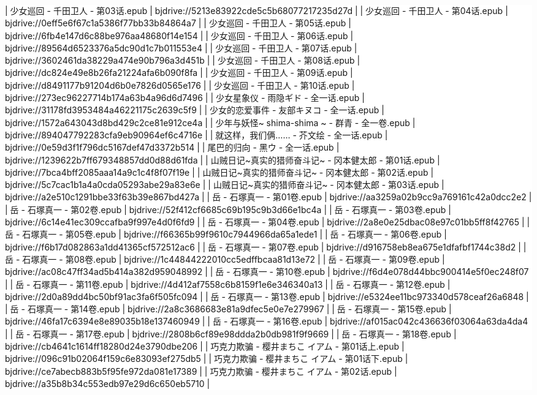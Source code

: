 | 少女巡回 - 千田卫人 - 第03话.epub | bjdrive://5213e83922cde5c5b68077217235d27d |
| 少女巡回 - 千田卫人 - 第04话.epub | bjdrive://0eff5e6f67c1a5386f77bb33b84864a7 |
| 少女巡回 - 千田卫人 - 第05话.epub | bjdrive://6fb4e147d6c88be976aa48680f14e154 |
| 少女巡回 - 千田卫人 - 第06话.epub | bjdrive://89564d6523376a5dc90d1c7b011553e4 |
| 少女巡回 - 千田卫人 - 第07话.epub | bjdrive://3602461da38229a474e90b796a3d451b |
| 少女巡回 - 千田卫人 - 第08话.epub | bjdrive://dc824e49e8b26fa21224afa6b090f8fa |
| 少女巡回 - 千田卫人 - 第09话.epub | bjdrive://d8491177b91204d6b0e7826d0565e176 |
| 少女巡回 - 千田卫人 - 第10话.epub | bjdrive://273ec96227714b174a63b4a96d6d7496 |
| 少女星象仪 - 雨隐ギド - 全一话.epub | bjdrive://31178fd3953484a46221175c2639c5f9 |
| 少女的恋爱事件 - 友部キヌコ - 全一话.epub | bjdrive://1572a643043d8bd429c2ce81e912ce4a |
| 少年与妖怪~ shima-shima ~ - 群青 - 全一卷.epub | bjdrive://894047792283cfa9eb90964ef6c4716e |
| 就这样，我们俩…… - 芥文绘 - 全一话.epub | bjdrive://0e59d3f1f796dc5167def47d3372b514 |
| 尾巴的归向 - 黑ウ - 全一话.epub | bjdrive://1239622b7ff679348857dd0d88d61fda |
| 山贼日记~真实的猎师奋斗记~ - 冈本健太郎 - 第01话.epub | bjdrive://7bca4bff2085aaa14a9c1c4f8f07f19e |
| 山贼日记~真实的猎师奋斗记~ - 冈本健太郎 - 第02话.epub | bjdrive://5c7cac1b1a4a0cda05293abe29a83e6e |
| 山贼日记~真实的猎师奋斗记~ - 冈本健太郎 - 第03话.epub | bjdrive://a2e510c1291bbe33f63b39e867bd427a |
| 岳 - 石塚真一 - 第01卷.epub | bjdrive://aa3259a02b9cc9a769161c42a0dcc2e2 |
| 岳 - 石塚真一 - 第02卷.epub | bjdrive://52f412cf6685c69b195c9b3d66e1bc4a |
| 岳 - 石塚真一 - 第03卷.epub | bjdrive://6c14e41ec309ccafba9f997e4d0f6fd9 |
| 岳 - 石塚真一 - 第04卷.epub | bjdrive://2a8e0e25dbac08e97c01bb5ff8f42765 |
| 岳 - 石塚真一 - 第05卷.epub | bjdrive://f66365b99f9610c7944966da65a1ede1 |
| 岳 - 石塚真一 - 第06卷.epub | bjdrive://f6b17d082863a1dd41365cf572512ac6 |
| 岳 - 石塚真一 - 第07卷.epub | bjdrive://d916758eb8ea675e1dfafbf1744c38d2 |
| 岳 - 石塚真一 - 第08卷.epub | bjdrive://1c44844222010cc5edffbcaa81d13e72 |
| 岳 - 石塚真一 - 第09卷.epub | bjdrive://ac08c47ff34ad5b414a382d959048992 |
| 岳 - 石塚真一 - 第10卷.epub | bjdrive://f6d4e078d44bbc900414e5f0ec248f07 |
| 岳 - 石塚真一 - 第11卷.epub | bjdrive://4d412af7558c6b8159f1e6e346340a13 |
| 岳 - 石塚真一 - 第12卷.epub | bjdrive://2d0a89dd4bc50bf91ac3fa6f505fc094 |
| 岳 - 石塚真一 - 第13卷.epub | bjdrive://e5324ee11bc973340d578ceaf26a6848 |
| 岳 - 石塚真一 - 第14卷.epub | bjdrive://2a8c3686683e81a9dfec5e0e7e279967 |
| 岳 - 石塚真一 - 第15卷.epub | bjdrive://46fa17c6394e8e89035b18e137460949 |
| 岳 - 石塚真一 - 第16卷.epub | bjdrive://af015ac042c436636f03064a63da4da4 |
| 岳 - 石塚真一 - 第17卷.epub | bjdrive://2808b6cf89e98ddda2b0db981f9f9669 |
| 岳 - 石塚真一 - 第18卷.epub | bjdrive://cb4641c1614ff18280d24e3790dbe206 |
| 巧克力欺骗 - 樱井まちこ イアム - 第01话上.epub | bjdrive://096c91b02064f159c6e83093ef275db5 |
| 巧克力欺骗 - 樱井まちこ イアム - 第01话下.epub | bjdrive://ce7abecb883b5f95fe972da081e17389 |
| 巧克力欺骗 - 樱井まちこ イアム - 第02话.epub | bjdrive://a35b8b34c553edb97e29d6c650eb5710 |